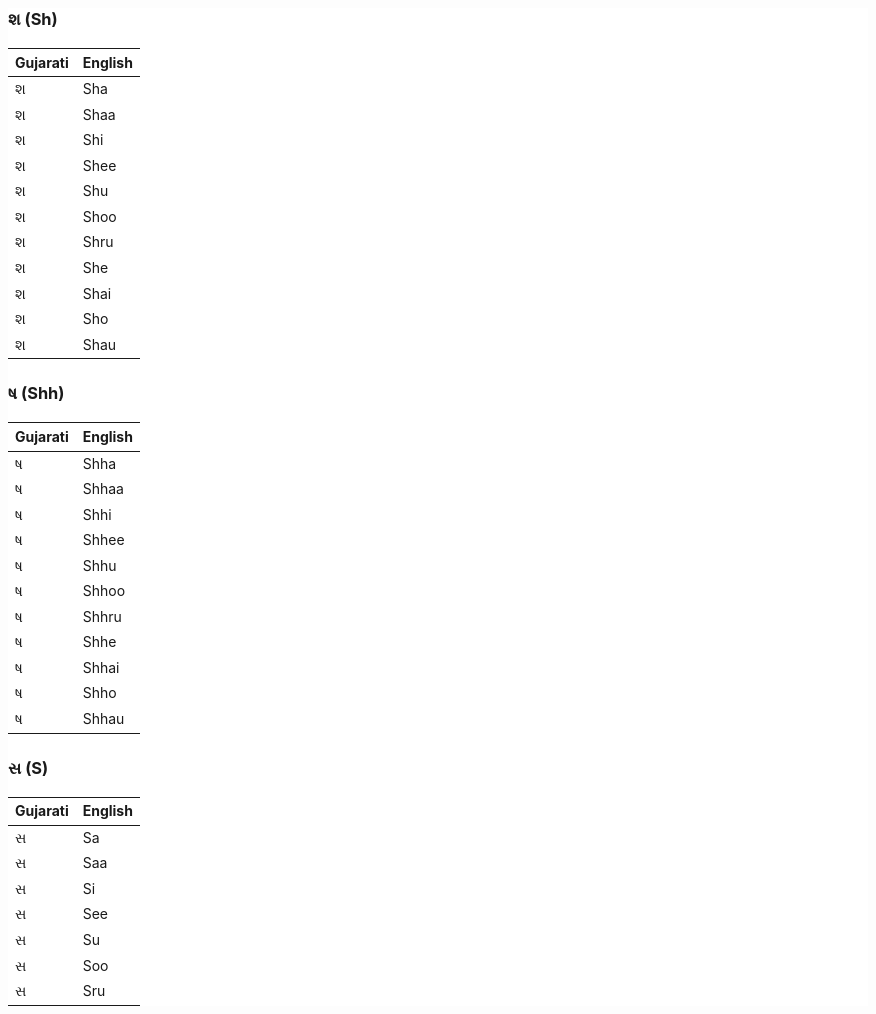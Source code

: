 ### શ (Sh)

| Gujarati | English |
|----------|---------|
| શ | Sha |
| શ | Shaa |
| શ | Shi |
| શ | Shee |
| શ | Shu |
| શ | Shoo |
| શ | Shru |
| શ | She |
| શ | Shai |
| શ | Sho |
| શ | Shau |

### ષ (Shh)

| Gujarati | English |
|----------|---------|
| ષ | Shha |
| ષ | Shhaa |
| ષ | Shhi |
| ષ | Shhee |
| ષ | Shhu |
| ષ | Shhoo |
| ષ | Shhru |
| ષ | Shhe |
| ષ | Shhai |
| ષ | Shho |
| ષ | Shhau |

### સ (S)

| Gujarati | English |
|----------|---------|
| સ | Sa |
| સ | Saa |
| સ | Si |
| સ | See |
| સ | Su |
| સ | Soo |
| સ | Sru |